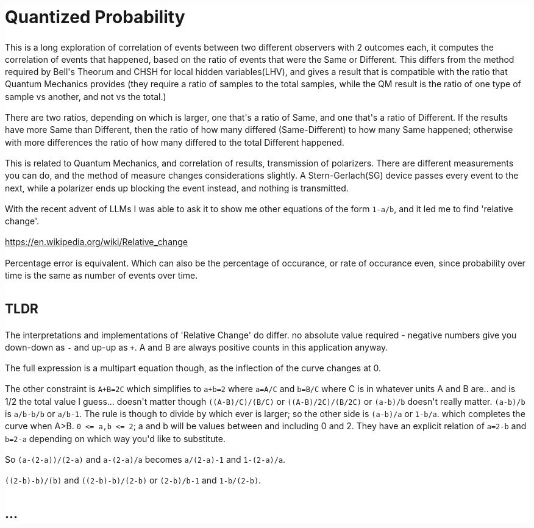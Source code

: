 

# Quantized Probability

This is a long exploration of correlation of events between two different observers with 2 outcomes each, it computes the correlation of events that happened, based on the ratio of events that were the Same or Different.  This differs from the method required by Bell's Theorum and CHSH for local hidden variables(LHV), and gives a result that is compatible with the ratio that Quantum Mechanics provides (they require a ratio of samples to the total samples, while the QM result is the ratio of one type of sample vs another, and not vs the total.)

There are two ratios, depending on which is larger, one that's a ratio of Same, and one that's a ratio of Different. If the results have more Same
than Different, then the ratio of how many differed (Same-Different) to how many Same happened; otherwise with more differences the ratio of how many
differed to the total Different happened.

This is related to Quantum Mechanics, and correlation of results, transmission of polarizers. There are different measurements you can do,
and the method of measure changes considerations slightly.  A Stern-Gerlach(SG) device passes every event to the next, while a polarizer
ends up blocking the event instead, and nothing is transmitted.


With the recent advent of LLMs I was able to ask it to show me other equations of the form `1-a/b`, and it led me to find 'relative change'.

https://en.wikipedia.org/wiki/Relative_change 

Percentage error is equivalent.  Which can also be the percentage of occurance, or rate of occurance even, since probability over time is the same
as number of events over time.

## TLDR

The interpretations and implementations of 'Relative Change' do differ. no absolute value required - negative numbers give you down-down as `-` and up-up as `+`.  A and B are
always positive counts in this application anyway.

The full expression is a multipart equation though, as the inflection of the curve changes at 0.

The other constraint is `A+B=2C` which simplifies to `a+b=2` where `a=A/C` and `b=B/C` where C is in whatever units A and B are.. and is 1/2 the total value I guess... doesn't matter though
`((A-B)/C)/(B/C)` or `((A-B)/2C)/(B/2C)`  or `(a-b)/b` doesn't really matter.  `(a-b)/b` is `a/b-b/b` or `a/b-1`.  The rule is though to divide by which ever is larger; so the other side is `(a-b)/a` or `1-b/a`.  which completes
the curve when A>B.  `0 <= a,b <= 2`; a and b will be values between and including 0 and 2. They have an explicit relation of `a=2-b` and `b=2-a`  depending on which way you'd like to substitute.

So `(a-(2-a))/(2-a)` and `a-(2-a)/a`  becomes `a/(2-a)-1` and `1-(2-a)/a`.

`((2-b)-b)/(b)` and `((2-b)-b)/(2-b)`  or `(2-b)/b-1` and `1-b/(2-b)`.



## ...
